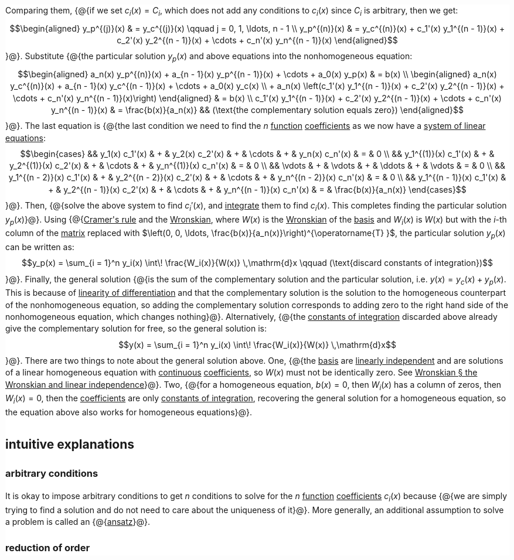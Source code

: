 Comparing them, {@{if we set $c_i(x) = C_i$, which does not add any conditions to $c_i(x)$ since $C_i$ is arbitrary, then we get: $$\begin{aligned} y_p^{(j)}(x) & = y_c^{(j)}(x) \qquad j = 0, 1, \ldots, n - 1 \\ y_p^{(n)}(x) & = y_c^{(n)}(x) + c_1'(x) y_1^{(n - 1)}(x) + c_2'(x) y_2^{(n - 1)}(x) + \cdots + c_n'(x) y_n^{(n - 1)}(x) \end{aligned}$$}@}. Substitute {@{the particular solution $y_p(x)$ and above equations into the nonhomogeneous equation: $$\begin{aligned} a_n(x) y_p^{(n)}(x) + a_{n - 1}(x) y_p^{(n - 1)}(x) + \cdots + a_0(x) y_p(x) & = b(x) \\ \begin{aligned} a_n(x) y_c^{(n)}(x) + a_{n - 1}(x) y_c^{(n - 1)}(x) + \cdots + a_0(x) y_c(x) \\ + a_n(x) \left(c_1'(x) y_1^{(n - 1)}(x) + c_2'(x) y_2^{(n - 1)}(x) + \cdots + c_n'(x) y_n^{(n - 1)}(x)\right) \end{aligned} & = b(x) \\ c_1'(x) y_1^{(n - 1)}(x) + c_2'(x) y_2^{(n - 1)}(x) + \cdots + c_n'(x) y_n^{(n - 1)}(x) & = \frac{b(x)}{a_n(x)} && (\text{the complementary solution equals zero}) \end{aligned}$$}@}. The last equation is {@{the last condition we need to find the $n$ [function](function%20(mathematics).md) [coefficients](coefficient.md) as we now have a [system of linear equations](system%20of%20linear%20equations.md): $$\begin{cases} && y_1(x) c_1'(x) & + & y_2(x) c_2'(x) & + & \cdots & + & y_n(x) c_n'(x) & = & 0 \\ && y_1^{(1)}(x) c_1'(x) & + & y_2^{(1)}(x) c_2'(x) & + & \cdots & + & y_n^{(1)}(x) c_n'(x) & = & 0 \\ && \vdots & + & \vdots & + & \ddots & + & \vdots & = & 0 \\ && y_1^{(n - 2)}(x) c_1'(x) & + & y_2^{(n - 2)}(x) c_2'(x) & + & \cdots & + & y_n^{(n - 2)}(x) c_n'(x) & = & 0 \\ && y_1^{(n - 1)}(x) c_1'(x) & + & y_2^{(n - 1)}(x) c_2'(x) & + & \cdots & + & y_n^{(n - 1)}(x) c_n'(x) & = & \frac{b(x)}{a_n(x)} \end{cases}$$}@}. Then, {@{solve the above system to find $c_i'(x)$, and [integrate](integral.md) them to find $c_i(x)$. This completes finding the particular solution $y_p(x)$}@}. Using {@{[Cramer's rule](Cramer's%20rule.md) and the [Wronskian](Wronskian.md), where $W(x)$ is the [Wronskian](Wronskian.md) of the [basis](basis%20(linear%20algebra).md) and $W_i(x)$ is $W(x)$ but with the $i$-th column of the [matrix](matrix%20(mathematics).md) replaced with $\left(0, 0, \ldots, \frac{b(x)}{a_n(x)}\right)^{\operatorname{T} }$, the particular solution $y_p(x)$ can be written as: $$y_p(x) = \sum_{i = 1}^n y_i(x) \int\! \frac{W_i(x)}{W(x)} \,\mathrm{d}x \qquad (\text{discard constants of integration})$$}@}. Finally, the general solution {@{is the sum of the complementary solution and the particular solution, i.e. $y(x) = y_c(x) + y_p(x)$. This is because of [linearity of differentiation](linearity%20of%20differentiation.md) and that the complementary solution is the solution to the homogeneous counterpart of the nonhomogeneous equation, so adding the complementary solution corresponds to adding zero to the right hand side of the nonhomogeneous equation, which changes nothing}@}. Alternatively, {@{the [constants of integration](constant%20of%20integration.md) discarded above already give the complementary solution for free, so the general solution is: $$y(x) = \sum_{i = 1}^n y_i(x) \int\! \frac{W_i(x)}{W(x)} \,\mathrm{d}x$$}@}. There are two things to note about the general solution above. One, {@{the [basis](basis%20(linear%20algebra).md) are [linearly independent](linear%20independence.md) and are solutions of a linear homogeneous equation with [continuous](continuous%20function.md) [coefficients](coefficient.md), so $W(x)$ must not be identically zero. See [Wronskian § the Wronskian and linear independence](Wronskian.md#the%20Wronskian%20and%20linear%20independence)}@}. Two, {@{for a homogeneous equation, $b(x) = 0$, then $W_i(x)$ has a column of zeros, then $W_i(x) = 0$, then the [coefficients](coefficient.md) are only [constants of integration](constant%20of%20integration.md), recovering the general solution for a homogeneous equation, so the equation above also works for homogeneous equations}@}. 

## intuitive explanations

### arbitrary conditions

It is okay to impose arbitrary conditions to get $n$ conditions to solve for the $n$ [function](function%20(mathematics).md) [coefficients](coefficient.md) $c_i(x)$ because {@{we are simply trying to find a solution and do not need to care about the uniqueness of it}@}. More generally, an additional assumption to solve a problem is called an {@{[ansatz](ansatz.md)}@}. 

### reduction of order
